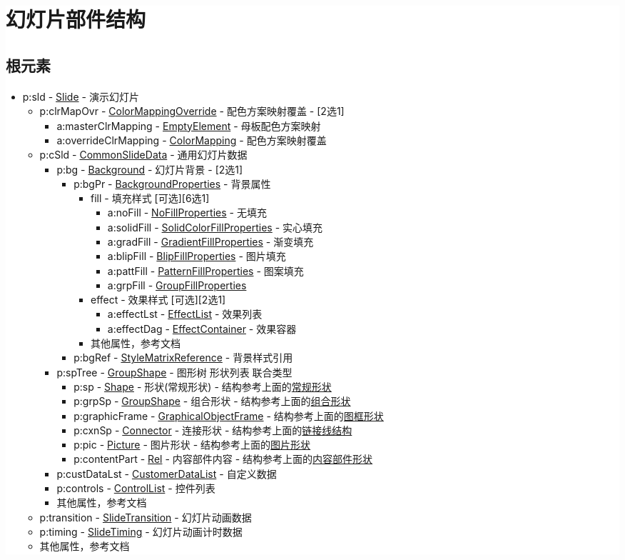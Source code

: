 # 幻灯片部件结构

## 根元素

- p:sld - [Slide](../ecma-part1/chapter19/slides.md#193138-sld-演示幻灯片) - 演示幻灯片
    - p:clrMapOvr - [ColorMappingOverride](../ecma-part1/chapter19/slides.md#19317-clrmapovr-配色方案地图覆盖) - 配色方案映射覆盖 - [2选1]
        - a:masterClrMapping - [EmptyElement](../ecma-part1/chapter20/main/shared_style_sheet.md#20166-masterclrmapping-主颜色映射) - 母板配色方案映射
        - a:overrideClrMapping - [ColorMapping](../ecma-part1/chapter20/main/shared_style_sheet.md#20168-overrideclrmapping-颜色映射覆盖) - 配色方案映射覆盖
    - p:cSld - [CommonSlideData](../ecma-part1/chapter19/slides.md#193116-csld-通用幻灯片数据) - 通用幻灯片数据
        - p:bg - [Background](../ecma-part1/chapter19/slides.md#19311-bg-幻灯片背景) - 幻灯片背景 - [2选1]
            - p:bgPr - [BackgroundProperties](../ecma-part1/chapter19/slides.md#19312-bgpr-背景属性) - 背景属性
                - fill - 填充样式 [可选][6选1]
                    - a:noFill - [NoFillProperties](../ecma-part1/chapter20/main/shape_fill.md#201844-nofill-无填充) - 无填充
                    - a:solidFill - [SolidColorFillProperties](../ecma-part1/chapter20/main/shape_fill.md#201854-solidfill-实心填充) - 实心填充
                    - a:gradFill - [GradientFillProperties](../ecma-part1/chapter20/main/shape_fill.md#201833-gradfill-渐变填充) - 渐变填充
                    - a:blipFill - [BlipFillProperties](../ecma-part1/chapter20/main/shape_fill.md#201814-blipfill-图片填充) - 图片填充
                    - a:pattFill - [PatternFillProperties](../ecma-part1/chapter20/main/shape_fill.md#201847-pattfill-图案填充) - 图案填充
                    - a:grpFill - [GroupFillProperties](../ecma-part1/chapter20/main/shape_fill.md#201835-grpfill-组合填充)
                - effect - 效果样式 [可选][2选1]
                    - a:effectLst - [EffectList](../ecma-part1/chapter20/main/shape_fill.md#201826-effectlst-效果列表) - 效果列表
                    - a:effectDag - [EffectContainer](../ecma-part1/chapter20/main/shape_fill.md#201820-cont-效果容器) - 效果容器
                - 其他属性，参考文档
            - p:bgRef - [StyleMatrixReference](../ecma-part1/chapter19/slides.md#19313-bgref-背景样式参考) - 背景样式引用
        - p:spTree - [GroupShape](../ecma-part1/chapter19/slides.md#193145-sptree-图形树) - 图形树 形状列表 联合类型
            - p:sp - [Shape](../ecma-part1/chapter19/slides.md#193143-sp-图形) - 形状(常规形状) - 结构参考上面的[常规形状](#常规形状)
            - p:grpSp - [GroupShape](../ecma-part1/chapter19/slides.md#193122-grpsp-组合图形) - 组合形状 - 结构参考上面的[组合形状](#组合形状)
            - p:graphicFrame - [GraphicalObjectFrame](../ecma-part1/chapter19/slides.md#193121-graphicframe-图框) - 结构参考上面的[图框形状](#图框形状)
            - p:cxnSp - [Connector](../ecma-part1/chapter19/slides.md#193119-cxnsp-连接形状) - 连接形状 - 结构参考上面的[链接线结构](#链接线结构)
            - p:pic - [Picture](../ecma-part1/chapter19/slides.md#193137-pic-图片) - 图片形状 - 结构参考上面的[图片形状](#图片形状)
            - p:contentPart - [Rel](../ecma-part1/chapter19/slides.md#193114-contentpart-内容部分) - 内容部件内容 - 结构参考上面的[内容部件形状](#内容部件形状)
        - p:custDataLst - [CustomerDataList](../ecma-part1/chapter19/slides.md#193118-custdatalst-客户资料清单) - 自定义数据
        - p:controls - [ControlList](../ecma-part1/chapter19/slides.md#193115-controls-控件列表) - 控件列表
        - 其他属性，参考文档
    - p:transition - [SlideTransition](../ecma-part1/chapter19/slides.md#193150-transition-幻灯片布局的幻灯片过渡) - 幻灯片动画数据
    - p:timing - [SlideTiming](../ecma-part1/chapter19/slides.md#193148-timing-幻灯片布局的幻灯片计时信息) - 幻灯片动画计时数据
    - 其他属性，参考文档
